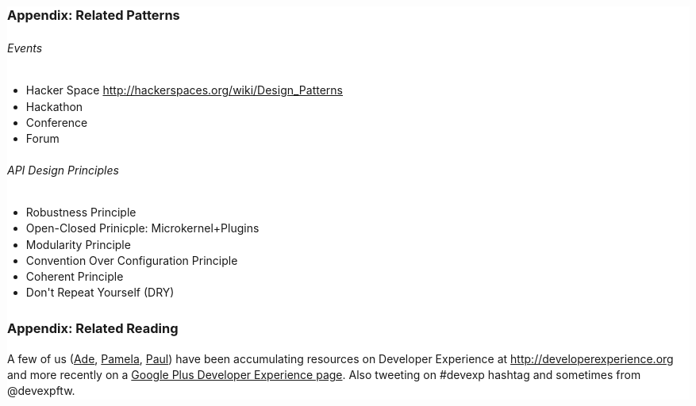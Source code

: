 <h3>Appendix: Related Patterns</h3>


###### Events

* Hacker Space http://hackerspaces.org/wiki/Design_Patterns
* Hackathon
* Conference
* Forum

###### API Design Principles

* Robustness Principle
* Open-Closed Prinicple: Microkernel+Plugins
* Modularity Principle
* Convention Over Configuration Principle
* Coherent Principle
* Don't Repeat Yourself (DRY)


<h3>Appendix: Related Reading</h3>


A few of us ([Ade](http://oshineye.com), [Pamela](http://www.pamelafox.org/), [Paul](http://paul.kinlan.me)) have been accumulating resources on Developer Experience at http://developerexperience.org and more recently on a [Google Plus Developer Experience page](https://plus.google.com/116834904360889286443/posts). Also tweeting on #devexp hashtag and sometimes from @devexpftw.